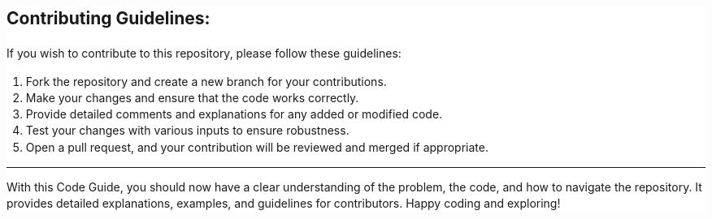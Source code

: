 ## Contributing Guidelines:
If you wish to contribute to this repository, please follow these guidelines:

1. Fork the repository and create a new branch for your contributions.
2. Make your changes and ensure that the code works correctly.
3. Provide detailed comments and explanations for any added or modified code.
4. Test your changes with various inputs to ensure robustness.
5. Open a pull request, and your contribution will be reviewed and merged if appropriate.

---

With this Code Guide, you should now have a clear understanding of the problem, the code, and how to navigate the repository. It provides detailed explanations, examples, and guidelines for contributors. Happy coding and exploring!